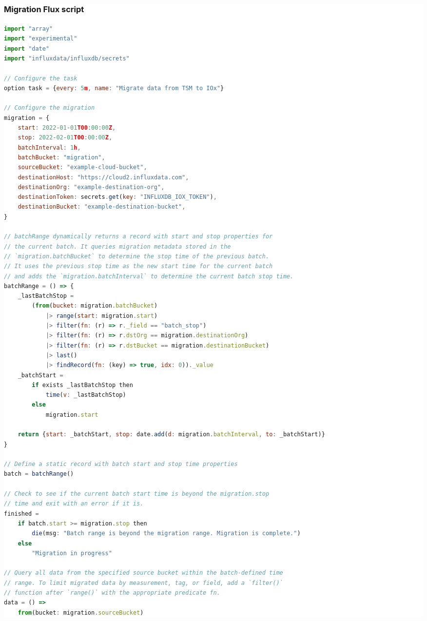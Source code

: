 ### Migration Flux script

```js
import "array"
import "experimental"
import "date"
import "influxdata/influxdb/secrets"

// Configure the task
option task = {every: 5m, name: "Migrate data from TSM to IOx"}

// Configure the migration
migration = {
    start: 2022-01-01T00:00:00Z,
    stop: 2022-02-01T00:00:00Z,
    batchInterval: 1h,
    batchBucket: "migration",
    sourceBucket: "example-cloud-bucket",
    destinationHost: "https://cloud2.influxdata.com",
    destinationOrg: "example-destination-org",
    destinationToken: secrets.get(key: "INFLUXDB_IOX_TOKEN"),
    destinationBucket: "example-destination-bucket",
}

// batchRange dynamically returns a record with start and stop properties for
// the current batch. It queries migration metadata stored in the
// `migration.batchBucket` to determine the stop time of the previous batch.
// It uses the previous stop time as the new start time for the current batch
// and adds the `migration.batchInterval` to determine the current batch stop time.
batchRange = () => {
    _lastBatchStop =
        (from(bucket: migration.batchBucket)
            |> range(start: migration.start)
            |> filter(fn: (r) => r._field == "batch_stop")
            |> filter(fn: (r) => r.dstOrg == migration.destinationOrg)
            |> filter(fn: (r) => r.dstBucket == migration.destinationBucket)
            |> last()
            |> findRecord(fn: (key) => true, idx: 0))._value
    _batchStart =
        if exists _lastBatchStop then
            time(v: _lastBatchStop)
        else
            migration.start

    return {start: _batchStart, stop: date.add(d: migration.batchInterval, to: _batchStart)}
}

// Define a static record with batch start and stop time properties
batch = batchRange()

// Check to see if the current batch start time is beyond the migration.stop
// time and exit with an error if it is.
finished =
    if batch.start >= migration.stop then
        die(msg: "Batch range is beyond the migration range. Migration is complete.")
    else
        "Migration in progress"

// Query all data from the specified source bucket within the batch-defined time
// range. To limit migrated data by measurement, tag, or field, add a `filter()`
// function after `range()` with the appropriate predicate fn.
data = () =>
    from(bucket: migration.sourceBucket)
```